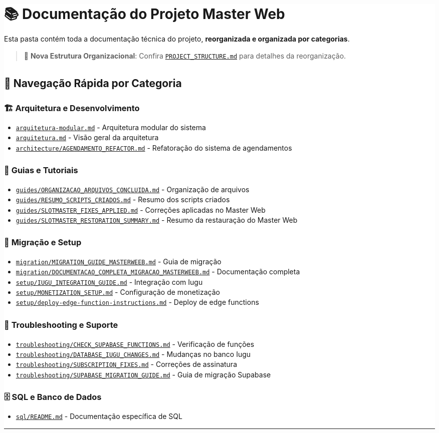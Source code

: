 
# 📚 Documentação do Projeto Master Web

Esta pasta contém toda a documentação técnica do projeto, **reorganizada e organizada por categorias**.

> 📁 **Nova Estrutura Organizacional**: Confira [`PROJECT_STRUCTURE.md`](PROJECT_STRUCTURE.md) para detalhes da reorganização.

## 📂 Navegação Rápida por Categoria

### 🏗️ **Arquitetura e Desenvolvimento**
- [`arquitetura-modular.md`](arquitetura-modular.md) - Arquitetura modular do sistema
- [`arquitetura.md`](arquitetura.md) - Visão geral da arquitetura
- [`architecture/AGENDAMENTO_REFACTOR.md`](architecture/AGENDAMENTO_REFACTOR.md) - Refatoração do sistema de agendamentos

### 📖 **Guias e Tutoriais**
- [`guides/ORGANIZACAO_ARQUIVOS_CONCLUIDA.md`](guides/ORGANIZACAO_ARQUIVOS_CONCLUIDA.md) - Organização de arquivos
- [`guides/RESUMO_SCRIPTS_CRIADOS.md`](guides/RESUMO_SCRIPTS_CRIADOS.md) - Resumo dos scripts criados
- [`guides/SLOTMASTER_FIXES_APPLIED.md`](guides/SLOTMASTER_FIXES_APPLIED.md) - Correções aplicadas no Master Web
- [`guides/SLOTMASTER_RESTORATION_SUMMARY.md`](guides/SLOTMASTER_RESTORATION_SUMMARY.md) - Resumo da restauração do Master Web

### 🔄 **Migração e Setup**
- [`migration/MIGRATION_GUIDE_MASTERWEEB.md`](migration/MIGRATION_GUIDE_MASTERWEEB.md) - Guia de migração
- [`migration/DOCUMENTACAO_COMPLETA_MIGRACAO_MASTERWEEB.md`](migration/DOCUMENTACAO_COMPLETA_MIGRACAO_MASTERWEEB.md) - Documentação completa
- [`setup/IUGU_INTEGRATION_GUIDE.md`](setup/IUGU_INTEGRATION_GUIDE.md) - Integração com Iugu
- [`setup/MONETIZATION_SETUP.md`](setup/MONETIZATION_SETUP.md) - Configuração de monetização
- [`setup/deploy-edge-function-instructions.md`](setup/deploy-edge-function-instructions.md) - Deploy de edge functions

### 🔧 **Troubleshooting e Suporte**
- [`troubleshooting/CHECK_SUPABASE_FUNCTIONS.md`](troubleshooting/CHECK_SUPABASE_FUNCTIONS.md) - Verificação de funções
- [`troubleshooting/DATABASE_IUGU_CHANGES.md`](troubleshooting/DATABASE_IUGU_CHANGES.md) - Mudanças no banco Iugu
- [`troubleshooting/SUBSCRIPTION_FIXES.md`](troubleshooting/SUBSCRIPTION_FIXES.md) - Correções de assinatura
- [`troubleshooting/SUPABASE_MIGRATION_GUIDE.md`](troubleshooting/SUPABASE_MIGRATION_GUIDE.md) - Guia de migração Supabase

### 🗄️ **SQL e Banco de Dados**
- [`sql/README.md`](sql/README.md) - Documentação específica de SQL

---